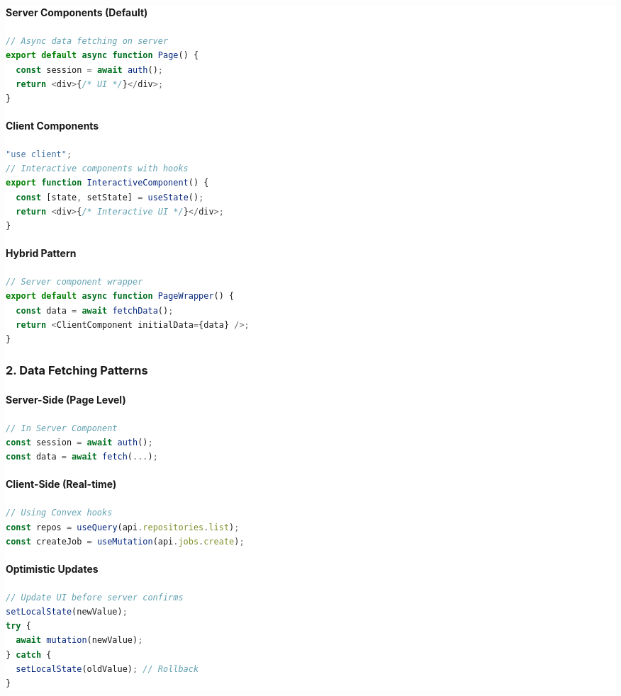#### Server Components (Default)
```typescript
// Async data fetching on server
export default async function Page() {
  const session = await auth();
  return <div>{/* UI */}</div>;
}
```

#### Client Components
```typescript
"use client";
// Interactive components with hooks
export function InteractiveComponent() {
  const [state, setState] = useState();
  return <div>{/* Interactive UI */}</div>;
}
```

#### Hybrid Pattern
```typescript
// Server component wrapper
export default async function PageWrapper() {
  const data = await fetchData();
  return <ClientComponent initialData={data} />;
}
```

### 2. Data Fetching Patterns

#### Server-Side (Page Level)
```typescript
// In Server Component
const session = await auth();
const data = await fetch(...);
```

#### Client-Side (Real-time)
```typescript
// Using Convex hooks
const repos = useQuery(api.repositories.list);
const createJob = useMutation(api.jobs.create);
```

#### Optimistic Updates
```typescript
// Update UI before server confirms
setLocalState(newValue);
try {
  await mutation(newValue);
} catch {
  setLocalState(oldValue); // Rollback
}
```
